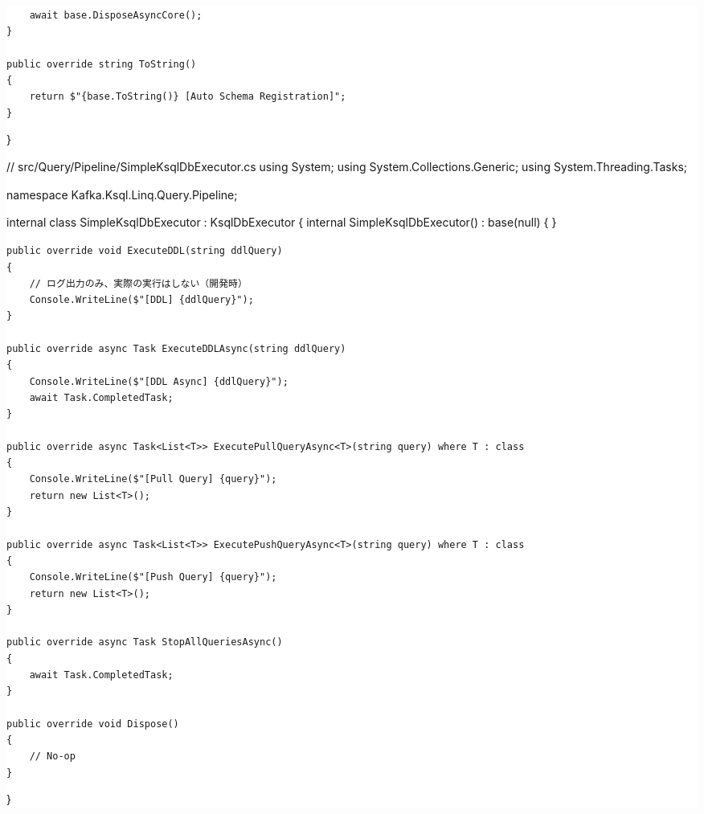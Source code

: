         await base.DisposeAsyncCore();
    }

    public override string ToString()
    {
        return $"{base.ToString()} [Auto Schema Registration]";
    }
}

// src/Query/Pipeline/SimpleKsqlDbExecutor.cs
using System;
using System.Collections.Generic;
using System.Threading.Tasks;

namespace Kafka.Ksql.Linq.Query.Pipeline;

internal class SimpleKsqlDbExecutor : KsqlDbExecutor
{
    internal SimpleKsqlDbExecutor() : base(null)
    {
    }

    public override void ExecuteDDL(string ddlQuery)
    {
        // ログ出力のみ、実際の実行はしない（開発時）
        Console.WriteLine($"[DDL] {ddlQuery}");
    }

    public override async Task ExecuteDDLAsync(string ddlQuery)
    {
        Console.WriteLine($"[DDL Async] {ddlQuery}");
        await Task.CompletedTask;
    }

    public override async Task<List<T>> ExecutePullQueryAsync<T>(string query) where T : class
    {
        Console.WriteLine($"[Pull Query] {query}");
        return new List<T>();
    }

    public override async Task<List<T>> ExecutePushQueryAsync<T>(string query) where T : class
    {
        Console.WriteLine($"[Push Query] {query}");
        return new List<T>();
    }

    public override async Task StopAllQueriesAsync()
    {
        await Task.CompletedTask;
    }

    public override void Dispose()
    {
        // No-op
    }
}
